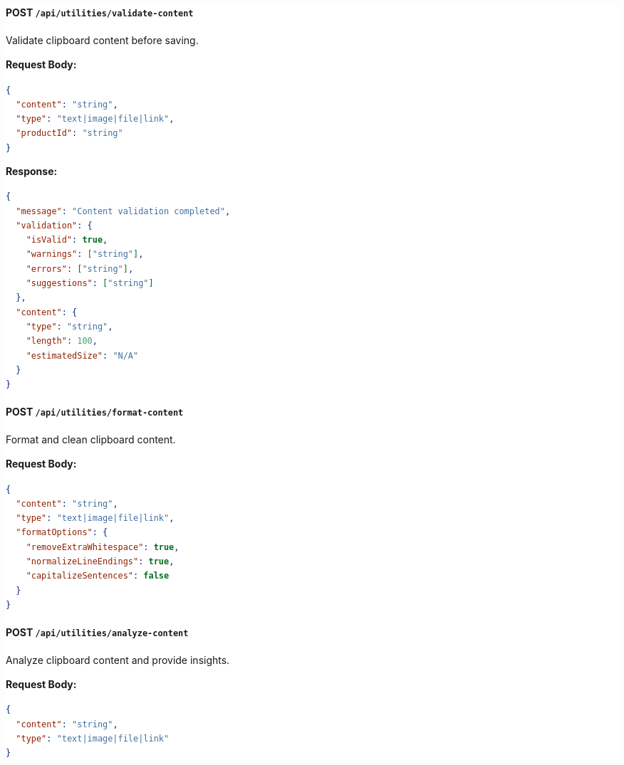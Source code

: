 #### POST `/api/utilities/validate-content`
Validate clipboard content before saving.

**Request Body:**
```json
{
  "content": "string",
  "type": "text|image|file|link",
  "productId": "string"
}
```

**Response:**
```json
{
  "message": "Content validation completed",
  "validation": {
    "isValid": true,
    "warnings": ["string"],
    "errors": ["string"],
    "suggestions": ["string"]
  },
  "content": {
    "type": "string",
    "length": 100,
    "estimatedSize": "N/A"
  }
}
```

#### POST `/api/utilities/format-content`
Format and clean clipboard content.

**Request Body:**
```json
{
  "content": "string",
  "type": "text|image|file|link",
  "formatOptions": {
    "removeExtraWhitespace": true,
    "normalizeLineEndings": true,
    "capitalizeSentences": false
  }
}
```

#### POST `/api/utilities/analyze-content`
Analyze clipboard content and provide insights.

**Request Body:**
```json
{
  "content": "string",
  "type": "text|image|file|link"
}
```
